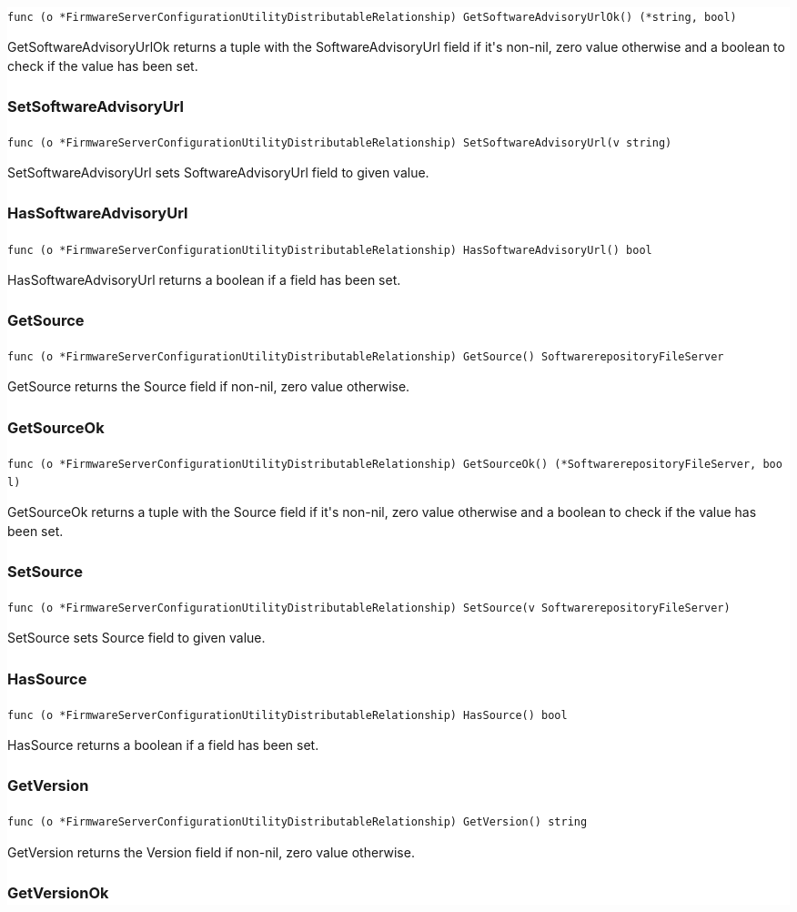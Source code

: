 `func (o *FirmwareServerConfigurationUtilityDistributableRelationship) GetSoftwareAdvisoryUrlOk() (*string, bool)`

GetSoftwareAdvisoryUrlOk returns a tuple with the SoftwareAdvisoryUrl field if it's non-nil, zero value otherwise
and a boolean to check if the value has been set.

### SetSoftwareAdvisoryUrl

`func (o *FirmwareServerConfigurationUtilityDistributableRelationship) SetSoftwareAdvisoryUrl(v string)`

SetSoftwareAdvisoryUrl sets SoftwareAdvisoryUrl field to given value.

### HasSoftwareAdvisoryUrl

`func (o *FirmwareServerConfigurationUtilityDistributableRelationship) HasSoftwareAdvisoryUrl() bool`

HasSoftwareAdvisoryUrl returns a boolean if a field has been set.

### GetSource

`func (o *FirmwareServerConfigurationUtilityDistributableRelationship) GetSource() SoftwarerepositoryFileServer`

GetSource returns the Source field if non-nil, zero value otherwise.

### GetSourceOk

`func (o *FirmwareServerConfigurationUtilityDistributableRelationship) GetSourceOk() (*SoftwarerepositoryFileServer, bool)`

GetSourceOk returns a tuple with the Source field if it's non-nil, zero value otherwise
and a boolean to check if the value has been set.

### SetSource

`func (o *FirmwareServerConfigurationUtilityDistributableRelationship) SetSource(v SoftwarerepositoryFileServer)`

SetSource sets Source field to given value.

### HasSource

`func (o *FirmwareServerConfigurationUtilityDistributableRelationship) HasSource() bool`

HasSource returns a boolean if a field has been set.

### GetVersion

`func (o *FirmwareServerConfigurationUtilityDistributableRelationship) GetVersion() string`

GetVersion returns the Version field if non-nil, zero value otherwise.

### GetVersionOk
